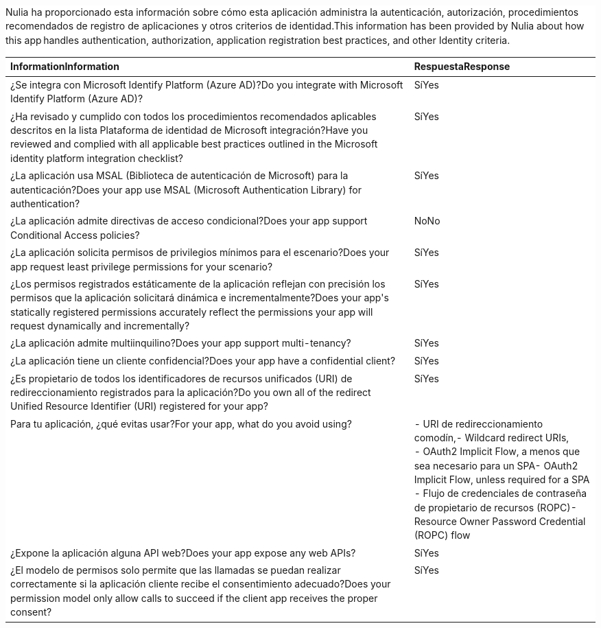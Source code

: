 <span data-ttu-id="927c0-260">Nulia ha proporcionado esta información sobre cómo esta aplicación administra la autenticación, autorización, procedimientos recomendados de registro de aplicaciones y otros criterios de identidad.</span><span class="sxs-lookup"><span data-stu-id="927c0-260">This information has been provided by Nulia about how this app handles authentication, authorization, application registration best practices, and other Identity criteria.</span></span>

| <span data-ttu-id="927c0-261">**Information**</span><span class="sxs-lookup"><span data-stu-id="927c0-261">**Information**</span></span> | <span data-ttu-id="927c0-262">**Respuesta**</span><span class="sxs-lookup"><span data-stu-id="927c0-262">**Response**</span></span> |
|:----------------|:-------------|
| <span data-ttu-id="927c0-263">¿Se integra con Microsoft Identify Platform (Azure AD)?</span><span class="sxs-lookup"><span data-stu-id="927c0-263">Do you integrate with Microsoft Identify Platform (Azure AD)?</span></span>  | <span data-ttu-id="927c0-264">Sí</span><span class="sxs-lookup"><span data-stu-id="927c0-264">Yes</span></span> |
| <span data-ttu-id="927c0-265">¿Ha revisado y cumplido con todos los procedimientos recomendados aplicables descritos en la lista Plataforma de identidad de Microsoft integración?</span><span class="sxs-lookup"><span data-stu-id="927c0-265">Have you reviewed and complied with all applicable best practices outlined in the Microsoft identity platform integration checklist?</span></span>  | <span data-ttu-id="927c0-266">Sí</span><span class="sxs-lookup"><span data-stu-id="927c0-266">Yes</span></span> |
| <span data-ttu-id="927c0-267">¿La aplicación usa MSAL (Biblioteca de autenticación de Microsoft) para la autenticación?</span><span class="sxs-lookup"><span data-stu-id="927c0-267">Does your app use MSAL (Microsoft Authentication Library) for authentication?</span></span> | <span data-ttu-id="927c0-268">Sí</span><span class="sxs-lookup"><span data-stu-id="927c0-268">Yes</span></span> |
| <span data-ttu-id="927c0-269">¿La aplicación admite directivas de acceso condicional?</span><span class="sxs-lookup"><span data-stu-id="927c0-269">Does your app support Conditional Access policies?</span></span> | <span data-ttu-id="927c0-270">No</span><span class="sxs-lookup"><span data-stu-id="927c0-270">No</span></span> |
| <span data-ttu-id="927c0-271">¿La aplicación solicita permisos de privilegios mínimos para el escenario?</span><span class="sxs-lookup"><span data-stu-id="927c0-271">Does your app request least privilege permissions for your scenario?</span></span> | <span data-ttu-id="927c0-272">Sí</span><span class="sxs-lookup"><span data-stu-id="927c0-272">Yes</span></span> |
| <span data-ttu-id="927c0-273">¿Los permisos registrados estáticamente de la aplicación reflejan con precisión los permisos que la aplicación solicitará dinámica e incrementalmente?</span><span class="sxs-lookup"><span data-stu-id="927c0-273">Does your app's statically registered permissions accurately reflect the permissions your app will request dynamically and incrementally?</span></span> | <span data-ttu-id="927c0-274">Sí</span><span class="sxs-lookup"><span data-stu-id="927c0-274">Yes</span></span> |
| <span data-ttu-id="927c0-275">¿La aplicación admite multiinquilino?</span><span class="sxs-lookup"><span data-stu-id="927c0-275">Does your app support multi-tenancy?</span></span> | <span data-ttu-id="927c0-276">Sí</span><span class="sxs-lookup"><span data-stu-id="927c0-276">Yes</span></span> |
| <span data-ttu-id="927c0-277">¿La aplicación tiene un cliente confidencial?</span><span class="sxs-lookup"><span data-stu-id="927c0-277">Does your app have a confidential client?</span></span> | <span data-ttu-id="927c0-278">Sí</span><span class="sxs-lookup"><span data-stu-id="927c0-278">Yes</span></span> |
| <span data-ttu-id="927c0-279">¿Es propietario de todos los identificadores de recursos unificados (URI) de redireccionamiento registrados para la aplicación?</span><span class="sxs-lookup"><span data-stu-id="927c0-279">Do you own all of the redirect Unified Resource Identifier (URI) registered for your app?</span></span> | <span data-ttu-id="927c0-280">Sí</span><span class="sxs-lookup"><span data-stu-id="927c0-280">Yes</span></span> |
| <span data-ttu-id="927c0-281">Para tu aplicación, ¿qué evitas usar?</span><span class="sxs-lookup"><span data-stu-id="927c0-281">For your app, what do you avoid using?</span></span> | <span data-ttu-id="927c0-282">- URI de redireccionamiento comodín,</span><span class="sxs-lookup"><span data-stu-id="927c0-282">- Wildcard redirect URIs,</span></span><br/><span data-ttu-id="927c0-283">- OAuth2 Implicit Flow, a menos que sea necesario para un SPA</span><span class="sxs-lookup"><span data-stu-id="927c0-283">- OAuth2 Implicit Flow, unless required for a SPA</span></span><br/><span data-ttu-id="927c0-284">- Flujo de credenciales de contraseña de propietario de recursos (ROPC)</span><span class="sxs-lookup"><span data-stu-id="927c0-284">- Resource Owner Password Credential (ROPC) flow</span></span> |
| <span data-ttu-id="927c0-285">¿Expone la aplicación alguna API web?</span><span class="sxs-lookup"><span data-stu-id="927c0-285">Does your app expose any web APIs?</span></span> | <span data-ttu-id="927c0-286">Sí</span><span class="sxs-lookup"><span data-stu-id="927c0-286">Yes</span></span> |
| <span data-ttu-id="927c0-287">¿El modelo de permisos solo permite que las llamadas se puedan realizar correctamente si la aplicación cliente recibe el consentimiento adecuado?</span><span class="sxs-lookup"><span data-stu-id="927c0-287">Does your permission model only allow calls to succeed if the client app receives the proper consent?</span></span> | <span data-ttu-id="927c0-288">Sí</span><span class="sxs-lookup"><span data-stu-id="927c0-288">Yes</span></span> |
